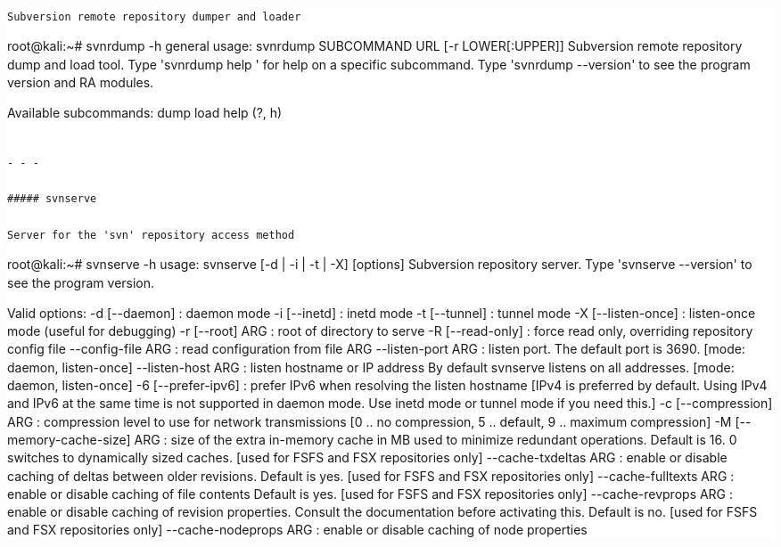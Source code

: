  ```
 Subversion remote repository dumper and loader
 
 ```
 root@kali:~# svnrdump -h
 general usage: svnrdump SUBCOMMAND URL [-r LOWER[:UPPER]]
 Subversion remote repository dump and load tool.
 Type 'svnrdump help <subcommand>' for help on a specific subcommand.
 Type 'svnrdump --version' to see the program version and RA modules.
 
 Available subcommands:
    dump
    load
    help (?, h)
 
 ```
 
 - - -
 
 ##### svnserve
 
 Server for the 'svn' repository access method
 
 ```
 root@kali:~# svnserve -h
 usage: svnserve [-d | -i | -t | -X] [options]
 Subversion repository server.
 Type 'svnserve --version' to see the program version.
 
 Valid options:
   -d [--daemon]            : daemon mode
   -i [--inetd]             : inetd mode
   -t [--tunnel]            : tunnel mode
   -X [--listen-once]       : listen-once mode (useful for debugging)
   -r [--root] ARG          : root of directory to serve
   -R [--read-only]         : force read only, overriding repository config file
   --config-file ARG        : read configuration from file ARG
   --listen-port ARG        : listen port. The default port is 3690.
                              [mode: daemon, listen-once]
   --listen-host ARG        : listen hostname or IP address
                              By default svnserve listens on all addresses.
                              [mode: daemon, listen-once]
   -6 [--prefer-ipv6]       : prefer IPv6 when resolving the listen hostname
                              [IPv4 is preferred by default. Using IPv4 and IPv6
                              at the same time is not supported in daemon mode.
                              Use inetd mode or tunnel mode if you need this.]
   -c [--compression] ARG   : compression level to use for network transmissions
                              [0 .. no compression, 5 .. default, 
                               9 .. maximum compression]
   -M [--memory-cache-size] ARG : size of the extra in-memory cache in MB used to
                              minimize redundant operations.
                              Default is 16.
                              0 switches to dynamically sized caches.
                              [used for FSFS and FSX repositories only]
   --cache-txdeltas ARG     : enable or disable caching of deltas between older
                              revisions.
                              Default is yes.
                              [used for FSFS and FSX repositories only]
   --cache-fulltexts ARG    : enable or disable caching of file contents
                              Default is yes.
                              [used for FSFS and FSX repositories only]
   --cache-revprops ARG     : enable or disable caching of revision properties.
                              Consult the documentation before activating this.
                              Default is no.
                              [used for FSFS and FSX repositories only]
   --cache-nodeprops ARG    : enable or disable caching of node properties